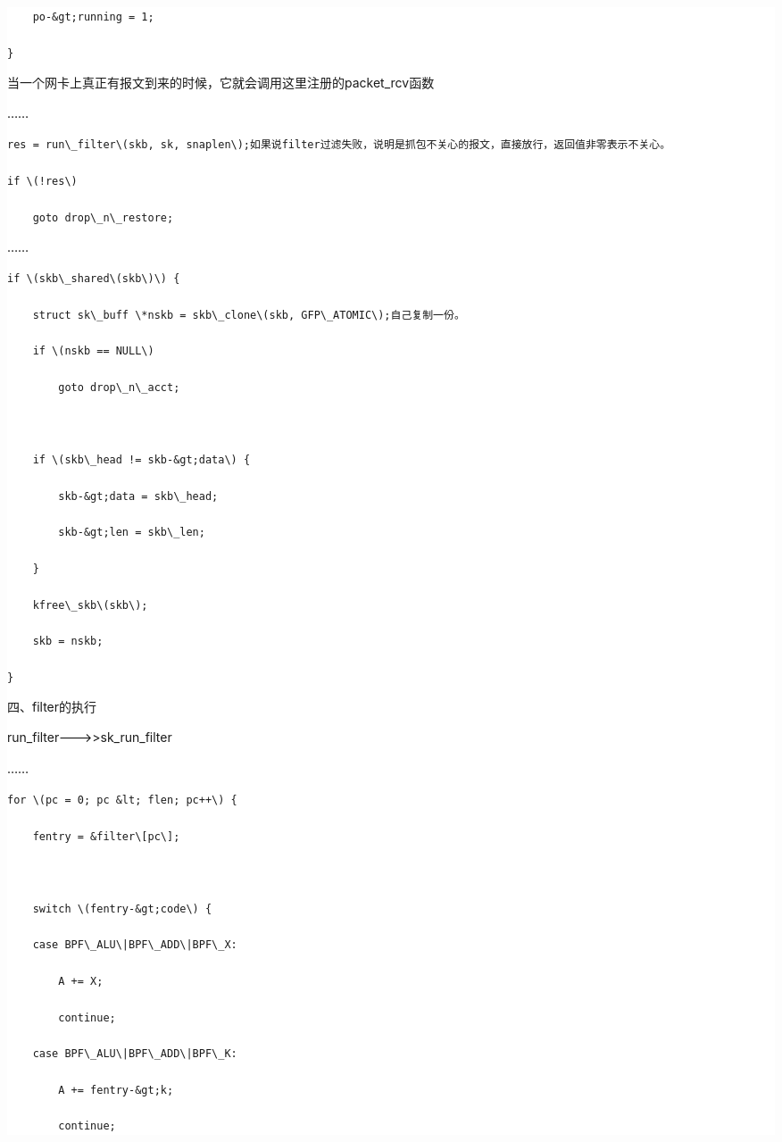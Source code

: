         po-&gt;running = 1;

    }

当一个网卡上真正有报文到来的时候，它就会调用这里注册的packet\_rcv函数

……

    res = run\_filter\(skb, sk, snaplen\);如果说filter过滤失败，说明是抓包不关心的报文，直接放行，返回值非零表示不关心。

    if \(!res\)

        goto drop\_n\_restore;

……

    if \(skb\_shared\(skb\)\) {

        struct sk\_buff \*nskb = skb\_clone\(skb, GFP\_ATOMIC\);自己复制一份。

        if \(nskb == NULL\)

            goto drop\_n\_acct;



        if \(skb\_head != skb-&gt;data\) {

            skb-&gt;data = skb\_head;

            skb-&gt;len = skb\_len;

        }

        kfree\_skb\(skb\);

        skb = nskb;

    }

四、filter的执行

run\_filter---&gt;&gt;sk\_run\_filter

……



    for \(pc = 0; pc &lt; flen; pc++\) {

        fentry = &filter\[pc\];



        switch \(fentry-&gt;code\) {

        case BPF\_ALU\|BPF\_ADD\|BPF\_X:

            A += X;

            continue;

        case BPF\_ALU\|BPF\_ADD\|BPF\_K:

            A += fentry-&gt;k;

            continue;
